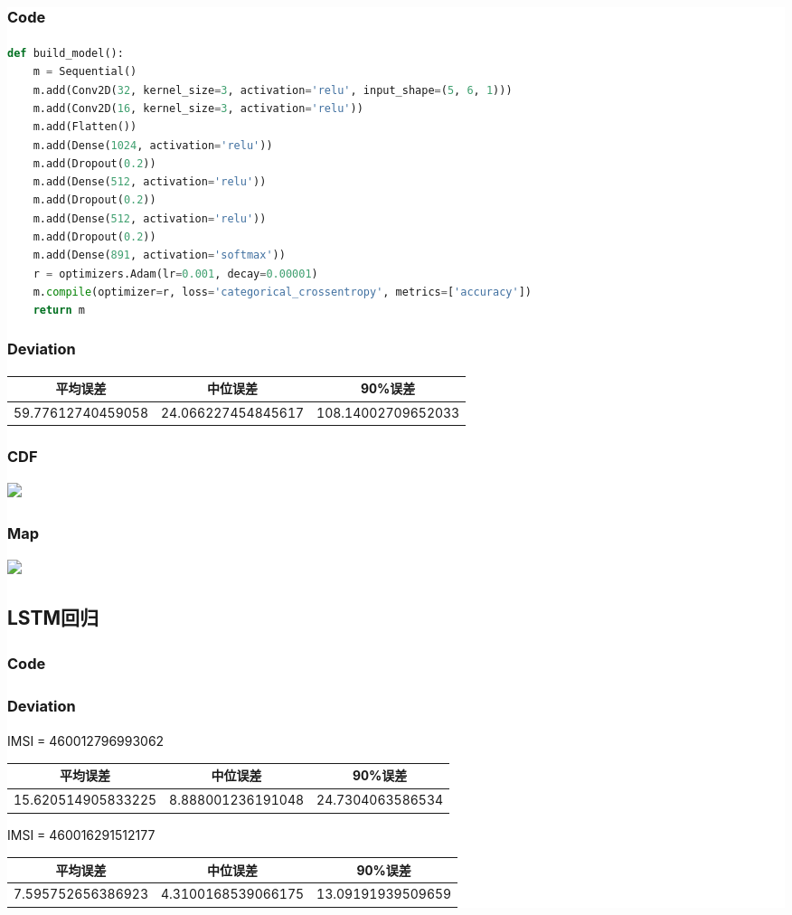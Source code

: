 ### Code

```python
def build_model():
    m = Sequential()
    m.add(Conv2D(32, kernel_size=3, activation='relu', input_shape=(5, 6, 1)))
    m.add(Conv2D(16, kernel_size=3, activation='relu'))
    m.add(Flatten())
    m.add(Dense(1024, activation='relu'))
    m.add(Dropout(0.2))
    m.add(Dense(512, activation='relu'))
    m.add(Dropout(0.2))
    m.add(Dense(512, activation='relu'))
    m.add(Dropout(0.2))
    m.add(Dense(891, activation='softmax'))
    r = optimizers.Adam(lr=0.001, decay=0.00001)
    m.compile(optimizer=r, loss='categorical_crossentropy', metrics=['accuracy'])
    return m
```

### Deviation

|     平均误差      |      中位误差      |      90%误差       |
| :---------------: | :----------------: | :----------------: |
| 59.77612740459058 | 24.066227454845617 | 108.14002709652033 |

### CDF

<img src='/Users/cbc/Project/Python/DAMCourse/Assignment3/cnn_classify_cdf.png' width='300px'>

### Map

<img src='/Users/cbc/Desktop/images/屏幕快照 2019-06-23 10.23.56.png' width='300px'>

## LSTM回归

### Code

### Deviation

IMSI = 460012796993062

|      平均误差      |     中位误差      |     90%误差      |
| :----------------: | :---------------: | :--------------: |
| 15.620514905833225 | 8.888001236191048 | 24.7304063586534 |

IMSI = 460016291512177

|     平均误差      |      中位误差      |      90%误差      |
| :---------------: | :----------------: | :---------------: |
| 7.595752656386923 | 4.3100168539066175 | 13.09191939509659 |
